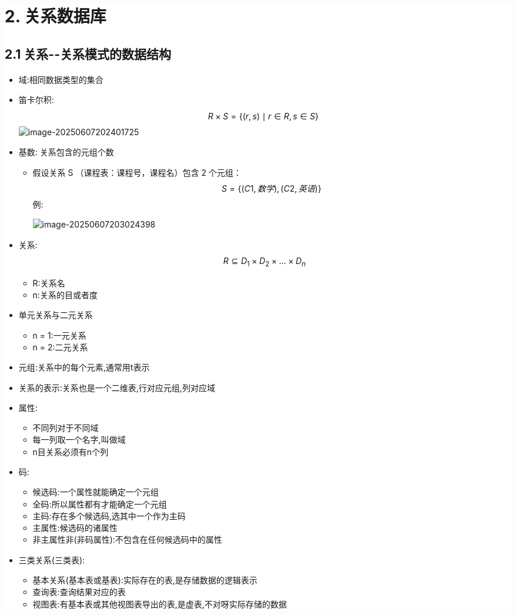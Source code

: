 # 2. 关系数据库

## 2.1 关系--关系模式的数据结构

- 域:相同数据类型的集合

- 笛卡尔积:
  $$
  R \times S = \{ (r, s) \mid r \in R, s \in S \} \
  $$
  ![image-20250607202401725](C:\Users\32770\AppData\Roaming\Typora\typora-user-images\image-20250607202401725.png)

- 基数: 关系包含的元组个数

  - 假设关系  S （课程表：课程号，课程名）包含 2 个元组：
    $$
    S = \{(C1, 数学), (C2, 英语)\}
    $$
    例:

    ![image-20250607203024398](C:\Users\32770\AppData\Roaming\Typora\typora-user-images\image-20250607203024398.png)

- 关系:
  $$
  R \subseteq D_1 \times D_2 \times \dots \times D_n
  $$

  - R:关系名
  - n:关系的目或者度

- 单元关系与二元关系

  - n = 1:一元关系
  - n = 2:二元关系

- 元组:关系中的每个元素,通常用t表示

- 关系的表示:关系也是一个二维表,行对应元组,列对应域

- 属性:

  - 不同列对于不同域
  - 每一列取一个名字,叫做域
  - n目关系必须有n个列

- 码:

  - 候选码:一个属性就能确定一个元组
  - 全码:所以属性都有才能确定一个元组
  - 主码:存在多个候选码,选其中一个作为主码
  - 主属性:候选码的诸属性
  - 非主属性非(非码属性):不包含在任何候选码中的属性

- 三类关系(三类表):
  - 基本关系(基本表或基表):实际存在的表,是存储数据的逻辑表示
  - 查询表:查询结果对应的表
  - 视图表:有基本表或其他视图表导出的表,是虚表,不对呀实际存储的数据
